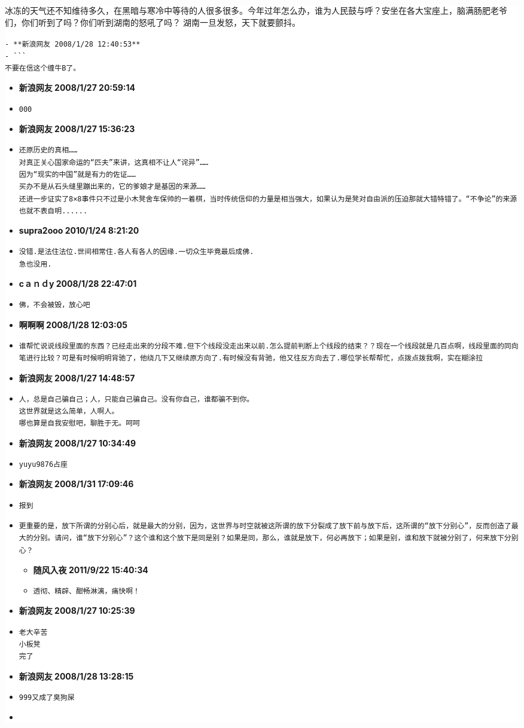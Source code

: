   冰冻的天气还不知维待多久，在黑暗与寒冷中等待的人很多很多。今年过年怎么办，谁为人民鼓与呼？安坐在各大宝座上，脑满肠肥老爷们，你们听到了吗？你们听到湖南的怒吼了吗？
  湖南一旦发怒，天下就要颤抖。
  ```
- **新浪网友 2008/1/28 12:40:53**
- ```
  不要在信这个缠牛B了。
  ```
- **新浪网友 2008/1/27 20:59:14**
- ```
  000
  ```
- **新浪网友 2008/1/27 15:36:23**
- ```
  还原历史的真相……
  对真正关心国家命运的“匹夫”来讲，这真相不让人“诧异”……
  因为“现实的中国”就是有力的佐证……
  买办不是从石头缝里蹦出来的，它的爹娘才是基因的来源……
  还进一步证实了8×8事件只不过是小木凳舍车保帅的一着棋，当时传统信仰的力量是相当强大，如果认为是凳对自由派的压迫那就大错特错了。“不争论”的来源也就不表自明......
  ```
- **supra2ooo 2010/1/24 8:21:20**
- ```
  没错.是法住法位.世间相常住.各人有各人的因缘.一切众生毕竟最后成佛.
  急也没用.
  ```
- **cａｎｄy 2008/1/28 22:47:01**
- ```
  佛，不会被毁，放心吧
  ```
- **啊啊啊 2008/1/28 12:03:05**
- ```
  谁帮忙说说线段里面的东西？已经走出来的分段不难.但下个线段没走出来以前.怎么提前判断上个线段的结束？？现在一个线段就是几百点啊，线段里面的同向笔进行比较？可是有时候明明背驰了，他绕几下又继续原方向了.有时候没有背驰，他又往反方向去了.哪位学长帮帮忙，点拨点拨我啊，实在糊涂拉
  ```
- **新浪网友 2008/1/27 14:48:57**
- ```
  人，总是自己骗自己；人，只能自己骗自己。没有你自己，谁都骗不到你。
  这世界就是这么简单，人啊人。
  哪也算是自我安慰吧，聊胜于无。呵呵
  ```
- **新浪网友 2008/1/27 10:34:49**
- ```
  yuyu9876占座
  ```
- **新浪网友 2008/1/31 17:09:46**
- ```
  报到
  ```
- ```
  更重要的是，放下所谓的分别心后，就是最大的分别，因为，这世界与时空就被这所谓的放下分裂成了放下前与放下后，这所谓的“放下分别心”，反而创造了最大的分别。请问，谁“放下分别心”？这个谁和这个放下是同是别？如果是同，那么，谁就是放下，何必再放下；如果是别，谁和放下就被分别了，何来放下分别心？
  ```
   - **随风入夜 2011/9/22 15:40:34**
   - ```
     透彻、精辟、酣畅淋漓，痛快啊！
     ```
- **新浪网友 2008/1/27 10:25:39**
- ```
  老大辛苦
  小板凳
  完了
  ```
- **新浪网友 2008/1/28 13:28:15**
- ```
  999又成了臭狗屎
  ```
- ```
  ```